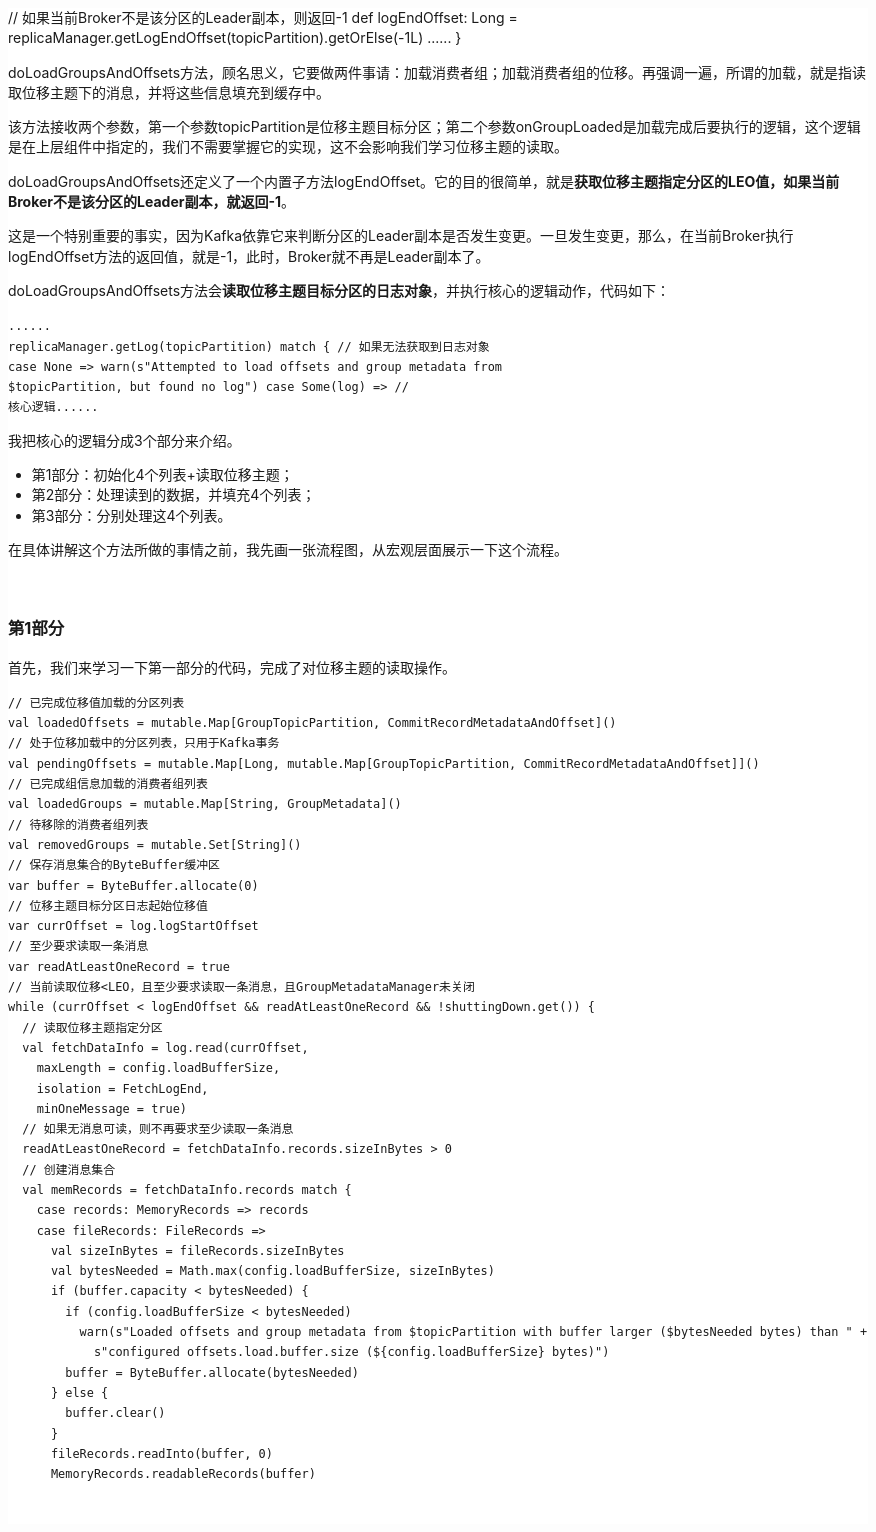   // 如果当前Broker不是该分区的Leader副本，则返回-1
  def logEndOffset: Long = replicaManager.getLogEndOffset(topicPartition).getOrElse(-1L)
  ......
}
</code></pre><p>doLoadGroupsAndOffsets方法，顾名思义，它要做两件事请：加载消费者组；加载消费者组的位移。再强调一遍，所谓的加载，就是指读取位移主题下的消息，并将这些信息填充到缓存中。</p><p>该方法接收两个参数，第一个参数topicPartition是位移主题目标分区；第二个参数onGroupLoaded是加载完成后要执行的逻辑，这个逻辑是在上层组件中指定的，我们不需要掌握它的实现，这不会影响我们学习位移主题的读取。</p><p>doLoadGroupsAndOffsets还定义了一个内置子方法logEndOffset。它的目的很简单，就是<strong>获取位移主题指定分区的LEO值，如果当前Broker不是该分区的Leader副本，就返回-1</strong>。</p><p>这是一个特别重要的事实，因为Kafka依靠它来判断分区的Leader副本是否发生变更。一旦发生变更，那么，在当前Broker执行logEndOffset方法的返回值，就是-1，此时，Broker就不再是Leader副本了。</p><p>doLoadGroupsAndOffsets方法会<strong>读取位移主题目标分区的日志对象</strong>，并执行核心的逻辑动作，代码如下：</p><pre><code>......
replicaManager.getLog(topicPartition) match {
  // 如果无法获取到日志对象
  case None =&gt;
    warn(s&quot;Attempted to load offsets and group metadata from $topicPartition, but found no log&quot;)
  case Some(log) =&gt;
     // 核心逻辑......
</code></pre><p>我把核心的逻辑分成3个部分来介绍。</p><ul>
<li>第1部分：初始化4个列表+读取位移主题；</li>
<li>第2部分：处理读到的数据，并填充4个列表；</li>
<li>第3部分：分别处理这4个列表。</li>
</ul><p>在具体讲解这个方法所做的事情之前，我先画一张流程图，从宏观层面展示一下这个流程。</p><p><img src="https://static001.geekbang.org/resource/image/d0/fb/d03d553361f14695917f6b62528008fb.jpg?wh=1404*3932" alt=""></p><h3>第1部分</h3><p>首先，我们来学习一下第一部分的代码，完成了对位移主题的读取操作。</p><pre><code>// 已完成位移值加载的分区列表
val loadedOffsets = mutable.Map[GroupTopicPartition, CommitRecordMetadataAndOffset]()
// 处于位移加载中的分区列表，只用于Kafka事务
val pendingOffsets = mutable.Map[Long, mutable.Map[GroupTopicPartition, CommitRecordMetadataAndOffset]]()
// 已完成组信息加载的消费者组列表
val loadedGroups = mutable.Map[String, GroupMetadata]()
// 待移除的消费者组列表
val removedGroups = mutable.Set[String]()
// 保存消息集合的ByteBuffer缓冲区
var buffer = ByteBuffer.allocate(0)
// 位移主题目标分区日志起始位移值
var currOffset = log.logStartOffset
// 至少要求读取一条消息
var readAtLeastOneRecord = true
// 当前读取位移&lt;LEO，且至少要求读取一条消息，且GroupMetadataManager未关闭
while (currOffset &lt; logEndOffset &amp;&amp; readAtLeastOneRecord &amp;&amp; !shuttingDown.get()) {
  // 读取位移主题指定分区
  val fetchDataInfo = log.read(currOffset,
    maxLength = config.loadBufferSize,
    isolation = FetchLogEnd,
    minOneMessage = true)
  // 如果无消息可读，则不再要求至少读取一条消息
  readAtLeastOneRecord = fetchDataInfo.records.sizeInBytes &gt; 0
  // 创建消息集合
  val memRecords = fetchDataInfo.records match {
    case records: MemoryRecords =&gt; records
    case fileRecords: FileRecords =&gt;
      val sizeInBytes = fileRecords.sizeInBytes
      val bytesNeeded = Math.max(config.loadBufferSize, sizeInBytes)
      if (buffer.capacity &lt; bytesNeeded) {
        if (config.loadBufferSize &lt; bytesNeeded)
          warn(s&quot;Loaded offsets and group metadata from $topicPartition with buffer larger ($bytesNeeded bytes) than &quot; +
            s&quot;configured offsets.load.buffer.size (${config.loadBufferSize} bytes)&quot;)
        buffer = ByteBuffer.allocate(bytesNeeded)
      } else {
        buffer.clear()
      }
      fileRecords.readInto(buffer, 0)
      MemoryRecords.readableRecords(buffer)